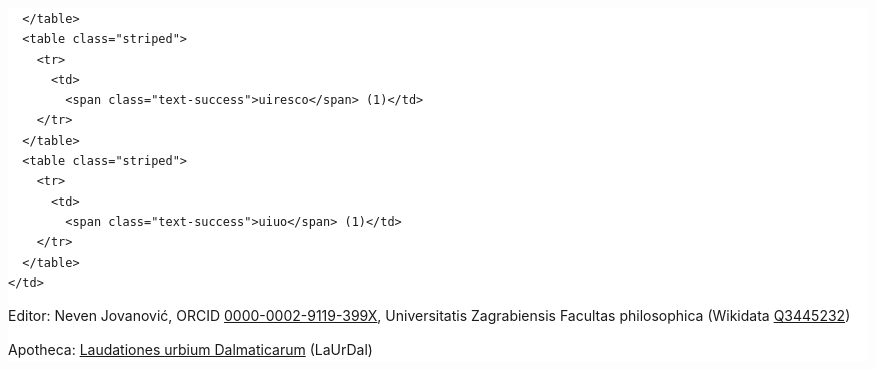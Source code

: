       </table>
      <table class="striped">
        <tr>
          <td>
            <span class="text-success">uiresco</span> (1)</td>
        </tr>
      </table>
      <table class="striped">
        <tr>
          <td>
            <span class="text-success">uiuo</span> (1)</td>
        </tr>
      </table>
    </td>
  </tr>
</tbody>

</table>
      </article>
      <!-- zaglavlje -->

<div class="row">

<div class="col">
	  
<p class="text-center">Editor: Neven Jovanović, ORCID <a href="https://orcid.org/0000-0002-9119-399X">0000-0002-9119-399X</a>, Universitatis Zagrabiensis Facultas philosophica (Wikidata <a href="http://www.wikidata.org/entity/Q3445232">Q3445232</a>)</p>

<p class="text-center">Apotheca: <a href="https://github.com/nevenjovanovic/laudationes-urbium-dalmaticarum">Laudationes urbium Dalmaticarum</a> (LaUrDal)</p>

</div>

</div>

</div>
